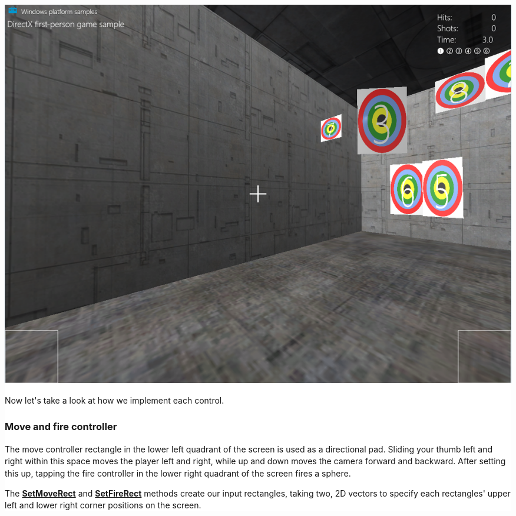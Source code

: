 ![touch controls](images/simple-dx-game-controls-showzones.png)


Now let's take a look at how we implement each control.


### Move and fire controller
The move controller rectangle in the lower left quadrant of the screen is used as a directional pad. Sliding your thumb left and right within this space moves the player left and right, while up and down moves the camera forward and backward.
After setting this up, tapping the fire controller in the lower right quadrant of the screen fires a sphere.

The [**SetMoveRect**](https://github.com/Microsoft/Windows-universal-samples/blob/ef073ed8a2007d113af1d88eddace479e3bf0e07/SharedContent/cpp/GameContent/MoveLookController.cpp#L843-L853) and [**SetFireRect**](https://github.com/Microsoft/Windows-universal-samples/blob/ef073ed8a2007d113af1d88eddace479e3bf0e07/SharedContent/cpp/GameContent/MoveLookController.cpp#L857-L867) methods create our input rectangles, taking two, 2D vectors to specify each rectangles' upper left and lower right corner positions on the screen. 

